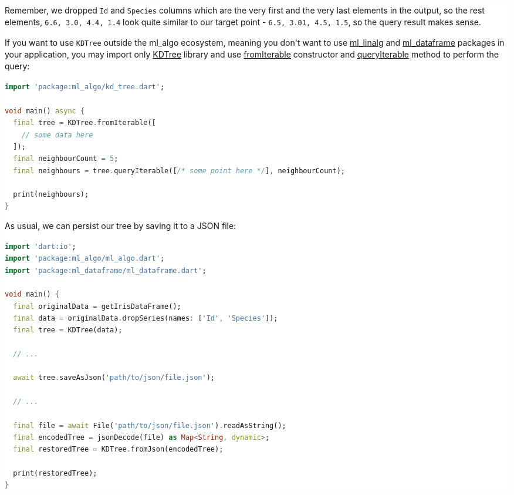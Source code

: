 Remember, we dropped `Id` and `Species` columns which are the very first and the very last elements in the output, so the
rest elements, `6.6, 3.0, 4.4, 1.4` look quite similar to our target point - `6.5, 3.01, 4.5, 1.5`, so the query result makes 
sense. 

If you want to use `KDTree` outside the ml_algo ecosystem, meaning you don't want to use [ml_linalg](https://pub.dev/packages/ml_linalg) and [ml_dataframe](https://pub.dev/packages/ml_dataframe)
packages in your application, you may import only [KDTree](https://pub.dev/documentation/ml_algo/latest/kd_tree/kd_tree-library.html) library and use [fromIterable](https://pub.dev/documentation/ml_algo/latest/kd_tree/KDTree/KDTree.fromIterable.html) constructor and [queryIterable](https://pub.dev/documentation/ml_algo/latest/kd_tree/KDTree/queryIterable.html)
method to perform the query: 

```dart
import 'package:ml_algo/kd_tree.dart';

void main() async {
  final tree = KDTree.fromIterable([
    // some data here
  ]);
  final neighbourCount = 5;
  final neighbours = tree.queryIterable([/* some point here */], neighbourCount);
 
  print(neighbours);
}
```

As usual, we can persist our tree by saving it to a JSON file:

```dart
import 'dart:io';
import 'package:ml_algo/ml_algo.dart';
import 'package:ml_dataframe/ml_dataframe.dart';

void main() {
  final originalData = getIrisDataFrame();
  final data = originalData.dropSeries(names: ['Id', 'Species']);
  final tree = KDTree(data);
 
  // ...

  await tree.saveAsJson('path/to/json/file.json');
 
  // ...

  final file = await File('path/to/json/file.json').readAsString();
  final encodedTree = jsonDecode(file) as Map<String, dynamic>;
  final restoredTree = KDTree.fromJson(encodedTree);

  print(restoredTree);
}
```
